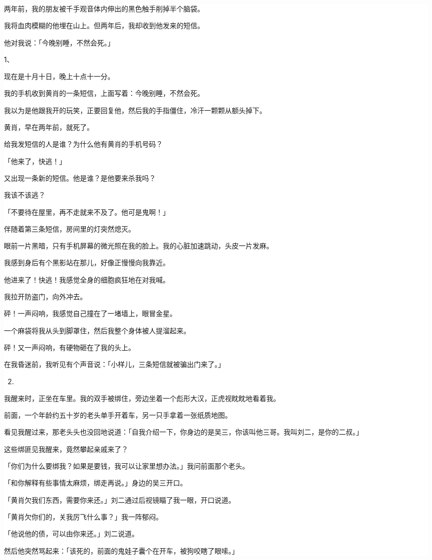 两年前，我的朋友被千手观音体内伸出的黑色触手削掉半个脑袋。

我将血肉模糊的他埋在山上。但两年后，我却收到他发来的短信。

他对我说：「今晚别睡，不然会死。」

1、

现在是十月十日，晚上十点十一分。

我的手机收到黄肖的一条短信，上面写着：今晚别睡，不然会死。

我以为是他跟我开的玩笑，正要回复他，然后我的手指僵住，冷汗一颗颗从额头掉下。

黄肖，早在两年前，就死了。

给我发短信的人是谁？为什么他有黄肖的手机号码？

「他来了，快逃！」

又出现一条新的短信。他是谁？是他要来杀我吗？

我该不该逃？

「不要待在屋里，再不走就来不及了。他可是鬼啊！」

伴随着第三条短信，房间里的灯突然熄灭。

眼前一片黑暗，只有手机屏幕的微光照在我的脸上。我的心脏加速跳动，头皮一片发麻。

我感到身后有个黑影站在那儿，好像正慢慢向我靠近。

他进来了！快逃！我感觉全身的细胞疯狂地在对我喊。

我拉开防盗门，向外冲去。

砰！一声闷响，我感觉自己撞在了一堵墙上，眼冒金星。

一个麻袋将我从头到脚罩住，然后我整个身体被人提溜起来。

砰！又一声闷响，有硬物砸在了我的头上。

在我昏迷前，我听见有个声音说：「小样儿，三条短信就被骗出门来了。」

2.

我醒来时，正坐在车里。我的双手被绑住，旁边坐着一个彪形大汉，正虎视眈眈地看着我。

前面，一个年龄约五十岁的老头单手开着车，另一只手拿着一张纸质地图。

看见我醒过来，那老头头也没回地说道：「自我介绍一下，你身边的是吴三，你该叫他三哥。我叫刘二，是你的二叔。」

这些绑匪见我醒来，竟然攀起亲戚来了？

「你们为什么要绑我？如果是要钱，我可以让家里想办法。」我问前面那个老头。

「和你解释有些事情太麻烦，绑走再说。」身边的吴三开口。

「黄肖欠我们东西，需要你来还。」刘二通过后视镜瞄了我一眼，开口说道。

「黄肖欠你们的，关我厉飞什么事？」我一阵郁闷。

「他说他的债，可以由你来还。」刘二说道。

然后他突然骂起来：「该死的，前面的鬼娃子囊个在开车，被狗咬瞎了眼嗦。」
